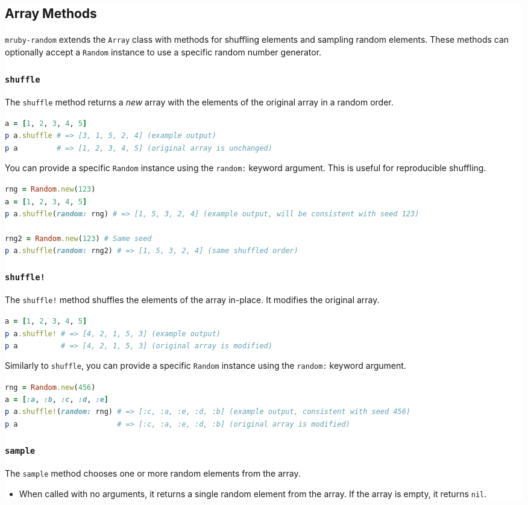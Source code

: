 ## Array Methods

`mruby-random` extends the `Array` class with methods for shuffling elements and sampling random elements. These methods can optionally accept a `Random` instance to use a specific random number generator.

### `shuffle`

The `shuffle` method returns a _new_ array with the elements of the original array in a random order.

```ruby
a = [1, 2, 3, 4, 5]
p a.shuffle # => [3, 1, 5, 2, 4] (example output)
p a         # => [1, 2, 3, 4, 5] (original array is unchanged)
```

You can provide a specific `Random` instance using the `random:` keyword argument. This is useful for reproducible shuffling.

```ruby
rng = Random.new(123)
a = [1, 2, 3, 4, 5]
p a.shuffle(random: rng) # => [1, 5, 3, 2, 4] (example output, will be consistent with seed 123)

rng2 = Random.new(123) # Same seed
p a.shuffle(random: rng2) # => [1, 5, 3, 2, 4] (same shuffled order)
```

### `shuffle!`

The `shuffle!` method shuffles the elements of the array in-place. It modifies the original array.

```ruby
a = [1, 2, 3, 4, 5]
p a.shuffle! # => [4, 2, 1, 5, 3] (example output)
p a          # => [4, 2, 1, 5, 3] (original array is modified)
```

Similarly to `shuffle`, you can provide a specific `Random` instance using the `random:` keyword argument.

```ruby
rng = Random.new(456)
a = [:a, :b, :c, :d, :e]
p a.shuffle!(random: rng) # => [:c, :a, :e, :d, :b] (example output, consistent with seed 456)
p a                       # => [:c, :a, :e, :d, :b] (original array is modified)
```

### `sample`

The `sample` method chooses one or more random elements from the array.

- When called with no arguments, it returns a single random element from the array. If the array is empty, it returns `nil`.
